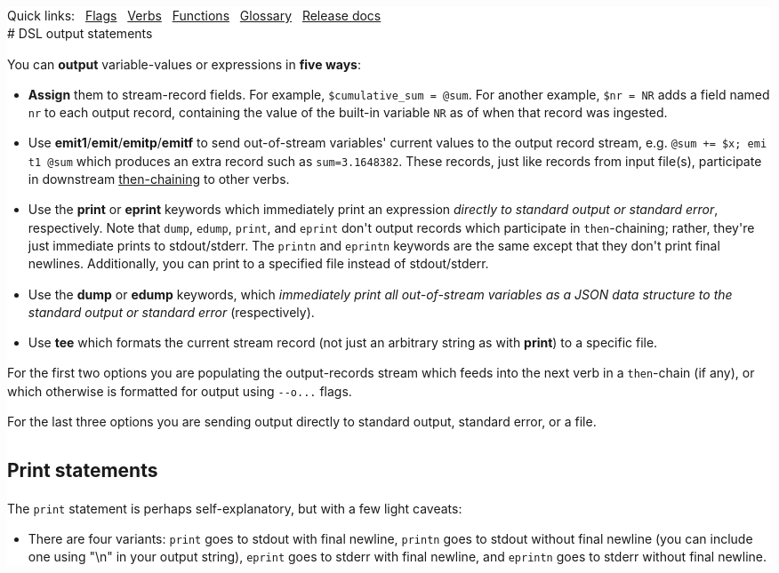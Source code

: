 
<div>
<span class="quicklinks">
Quick links:
&nbsp;
<a class="quicklink" href="../reference-main-flag-list/index.html">Flags</a>
&nbsp;
<a class="quicklink" href="../reference-verbs/index.html">Verbs</a>
&nbsp;
<a class="quicklink" href="../reference-dsl-builtin-functions/index.html">Functions</a>
&nbsp;
<a class="quicklink" href="../glossary/index.html">Glossary</a>
&nbsp;
<a class="quicklink" href="../release-docs/index.html">Release docs</a>
</span>
</div>
# DSL output statements

You can **output** variable-values or expressions in **five ways**:

* **Assign** them to stream-record fields. For example, `$cumulative_sum = @sum`. For another example, `$nr = NR` adds a field named `nr` to each output record, containing the value of the built-in variable `NR` as of when that record was ingested.

* Use **emit1**/**emit**/**emitp**/**emitf** to send out-of-stream variables' current values to the output record stream, e.g.  `@sum += $x; emit1 @sum` which produces an extra record such as `sum=3.1648382`. These records, just like records from input file(s), participate in downstream [then-chaining](reference-main-then-chaining.md) to other verbs.

* Use the **print** or **eprint** keywords which immediately print an expression *directly to standard output or standard error*, respectively. Note that `dump`, `edump`, `print`, and `eprint` don't output records which participate in `then`-chaining; rather, they're just immediate prints to stdout/stderr. The `printn` and `eprintn` keywords are the same except that they don't print final newlines. Additionally, you can print to a specified file instead of stdout/stderr.

* Use the **dump** or **edump** keywords, which *immediately print all out-of-stream variables as a JSON data structure to the standard output or standard error* (respectively).

* Use **tee** which formats the current stream record (not just an arbitrary string as with **print**) to a specific file.

For the first two options you are populating the output-records stream which feeds into the next verb in a `then`-chain (if any), or which otherwise is formatted for output using `--o...` flags.

For the last three options you are sending output directly to standard output, standard error, or a file.

## Print statements

The `print` statement is perhaps self-explanatory, but with a few light caveats:

* There are four variants: `print` goes to stdout with final newline, `printn` goes to stdout without final newline (you can include one using "\n" in your output string), `eprint` goes to stderr with final newline, and `eprintn` goes to stderr without final newline.
